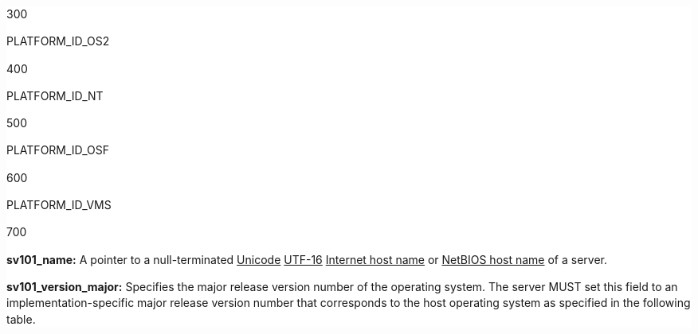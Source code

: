   <td>
  <p>300</p>
  </td>
 </tr>
 <tr>
  <td>
  <p>PLATFORM_ID_OS2</p>
  </td>
  <td>
  <p>400</p>
  </td>
 </tr>
 <tr>
  <td>
  <p>PLATFORM_ID_NT</p>
  </td>
  <td>
  <p>500</p>
  </td>
 </tr>
 <tr>
  <td>
  <p>PLATFORM_ID_OSF</p>
  </td>
  <td>
  <p>600</p>
  </td>
 </tr>
 <tr>
  <td>
  <p>PLATFORM_ID_VMS</p>
  </td>
  <td>
  <p>700</p>
  </td>
 </tr>
</table>
</dd></dl>

<p><b>sv101_name:</b>  A pointer to a
null-terminated <a href="a66edeb1-52a0-4d64-a93b-2f5c833d7d92.html#gt_c305d0ab-8b94-461a-bd76-13b40cb8c4d8">Unicode</a> <a href="a66edeb1-52a0-4d64-a93b-2f5c833d7d92.html#gt_4c9eef52-69d4-43e7-ac04-ff1fe43a94fb">UTF-16</a> <a href="a66edeb1-52a0-4d64-a93b-2f5c833d7d92.html#gt_4d5d5403-372f-4f9f-8d7a-65c310c807d9">Internet host name</a> or <a href="a66edeb1-52a0-4d64-a93b-2f5c833d7d92.html#gt_150cc108-7e58-4fdb-957d-2a3734ba15f5">NetBIOS host name</a> of a
server.</p>

<p><b>sv101_version_major:</b>  Specifies the
major release version number of the operating system. The server MUST set this
field to an implementation-specific major release version number that
corresponds to the host operating system as specified in the following table.</p>
